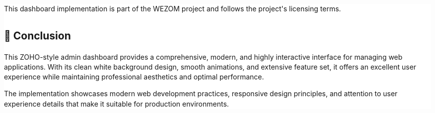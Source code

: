 This dashboard implementation is part of the WEZOM project and follows the project's licensing terms.

## 🎉 Conclusion

This ZOHO-style admin dashboard provides a comprehensive, modern, and highly interactive interface for managing web applications. With its clean white background design, smooth animations, and extensive feature set, it offers an excellent user experience while maintaining professional aesthetics and optimal performance.

The implementation showcases modern web development practices, responsive design principles, and attention to user experience details that make it suitable for production environments.
